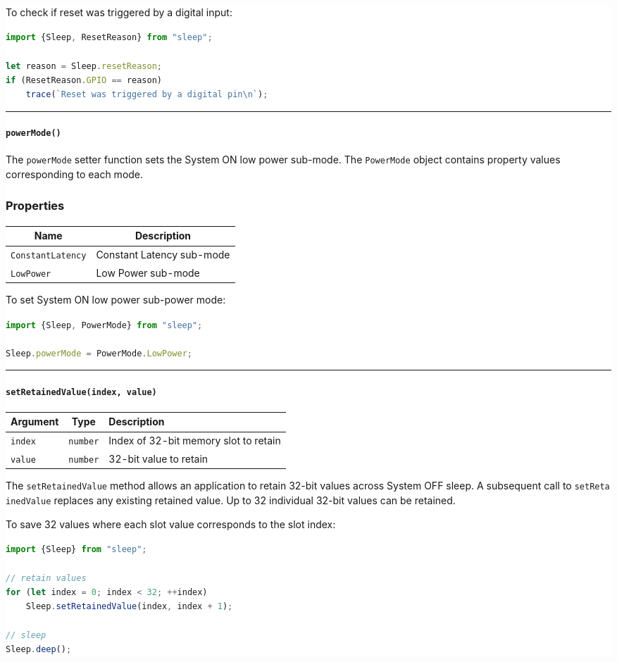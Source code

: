 To check if reset was triggered by a digital input:

```javascript
import {Sleep, ResetReason} from "sleep";

let reason = Sleep.resetReason;
if (ResetReason.GPIO == reason)
	trace(`Reset was triggered by a digital pin\n`);
```

***

#### `powerMode()`

The `powerMode` setter function sets the System ON low power sub-mode. The `PowerMode` object contains property values corresponding to each mode.

### Properties

| Name | Description | 
| --- | --- |
| `ConstantLatency` | Constant Latency sub-mode |
| `LowPower` | Low Power sub-mode |

To set System ON low power sub-power mode:

```javascript
import {Sleep, PowerMode} from "sleep";

Sleep.powerMode = PowerMode.LowPower;
```

***

#### `setRetainedValue(index, value)`

| Argument | Type | Description |
| --- | --- | :--- | 
| `index` | `number` | Index of 32-bit memory slot to retain
| `value` | `number` | 32-bit value to retain

The `setRetainedValue` method allows an application to retain 32-bit values across System OFF sleep. A subsequent call to `setRetainedValue` replaces any existing retained value. Up to 32 individual 32-bit values can be retained.

To save 32 values where each slot value corresponds to the slot index:

```javascript
import {Sleep} from "sleep";

// retain values
for (let index = 0; index < 32; ++index)
	Sleep.setRetainedValue(index, index + 1);
	
// sleep
Sleep.deep();
```
